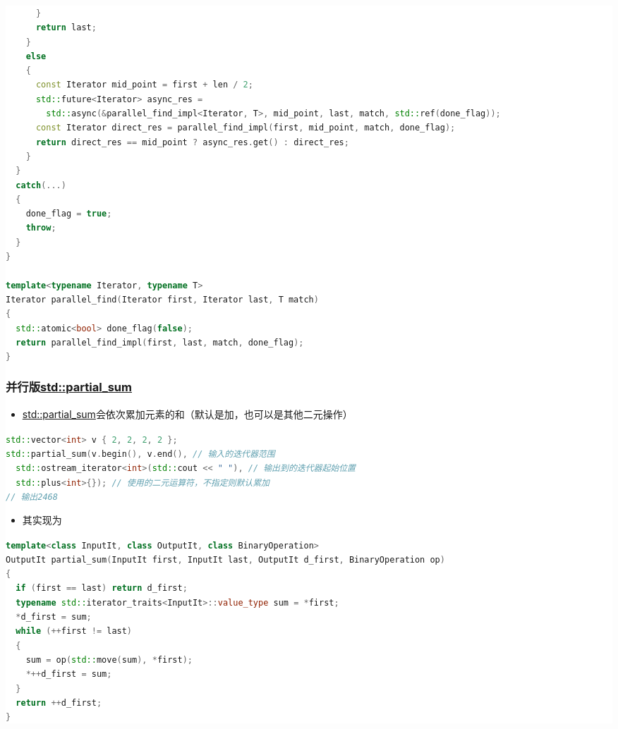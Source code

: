 ```cpp
      }
      return last; 
    }
    else
    {
      const Iterator mid_point = first + len / 2;
      std::future<Iterator> async_res =
        std::async(&parallel_find_impl<Iterator, T>, mid_point, last, match, std::ref(done_flag));
      const Iterator direct_res = parallel_find_impl(first, mid_point, match, done_flag);
      return direct_res == mid_point ? async_res.get() : direct_res;
    }
  }
  catch(...)
  {
    done_flag = true;
    throw;
  }
}

template<typename Iterator, typename T>
Iterator parallel_find(Iterator first, Iterator last, T match)
{
  std::atomic<bool> done_flag(false);
  return parallel_find_impl(first, last, match, done_flag);
}
```

### 并行版[std::partial_sum](https://en.cppreference.com/w/cpp/algorithm/partial_sum)

* [std::partial_sum](https://en.cppreference.com/w/cpp/algorithm/partial_sum)会依次累加元素的和（默认是加，也可以是其他二元操作）

```cpp
std::vector<int> v { 2, 2, 2, 2 };
std::partial_sum(v.begin(), v.end(), // 输入的迭代器范围
  std::ostream_iterator<int>(std::cout << " "), // 输出到的迭代器起始位置
  std::plus<int>{}); // 使用的二元运算符，不指定则默认累加
// 输出2468
```

* 其实现为

```cpp
template<class InputIt, class OutputIt, class BinaryOperation>
OutputIt partial_sum(InputIt first, InputIt last, OutputIt d_first, BinaryOperation op)
{
  if (first == last) return d_first;
  typename std::iterator_traits<InputIt>::value_type sum = *first;
  *d_first = sum;
  while (++first != last)
  {
    sum = op(std::move(sum), *first);
    *++d_first = sum;
  }
  return ++d_first;
}
```
